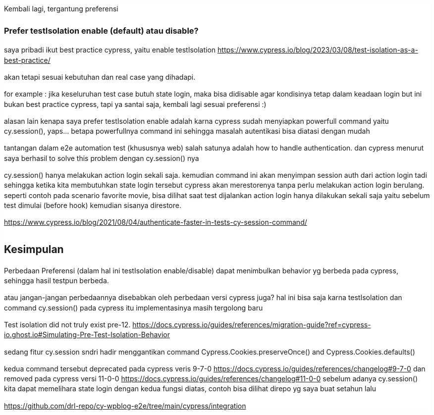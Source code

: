 Kembali lagi, tergantung preferensi

### Prefer testIsolation enable (default) atau disable?

saya pribadi ikut best practice cypress, yaitu enable testIsolation
https://www.cypress.io/blog/2023/03/08/test-isolation-as-a-best-practice/

akan tetapi sesuai kebutuhan dan real case yang dihadapi.

for example : jika keseluruhan test case butuh state login, maka bisa didisable agar kondisinya tetap dalam keadaan login but ini bukan best practice cypress,
tapi ya santai saja, kembali lagi sesuai preferensi :)

alasan lain kenapa saya prefer testIsolation enable adalah
karna cypress sudah menyiapkan powerfull command yaitu
cy.session(), yaps... betapa powerfullnya command ini sehingga 
masalah autentikasi bisa diatasi dengan mudah

tantangan dalam e2e automation test (khususnya web) salah satunya adalah how to handle authentication. dan cypress menurut saya berhasil to solve this problem dengan cy.session() nya

cy.session() hanya melakukan action login sekali saja.
kemudian command ini akan menyimpan session auth dari action login tadi
sehingga ketika kita membutuhkan state login tersebut cypress akan
merestorenya tanpa perlu melakukan action login berulang.
seperti contoh pada scenario favorite movie, bisa dilihat saat test dijalankan
action login hanya dilakukan sekali saja yaitu sebelum test dimulai (before hook)
kemudian sisanya direstore.

https://www.cypress.io/blog/2021/08/04/authenticate-faster-in-tests-cy-session-command/



## Kesimpulan

Perbedaan Preferensi (dalam hal ini testIsolation enable/disable) dapat menimbulkan
behavior yg berbeda pada cypress, sehingga hasil testpun berbeda.

atau jangan-jangan perbedaannya disebabkan oleh perbedaan versi cypress juga? hal ini bisa saja karna testIsolation dan command cy.session() pada cypress itu implementasinya masih tergolong baru

Test isolation did not truly exist pre-12.
https://docs.cypress.io/guides/references/migration-guide?ref=cypress-io.ghost.io#Simulating-Pre-Test-Isolation-Behavior

sedang fitur cy.session sndri hadir menggantikan command 
Cypress.Cookies.preserveOnce() and Cypress.Cookies.defaults()

kedua command tersebut deprecated pada cypress veris 9-7-0
https://docs.cypress.io/guides/references/changelog#9-7-0
dan removed pada cypress versi 11-0-0
https://docs.cypress.io/guides/references/changelog#11-0-0
sebelum adanya cy.session() kita dapat memelihara state login
dengan kedua fungsi diatas, 
contoh bisa dilihat direpo yg saya buat setahun lalu

https://github.com/drl-repo/cy-wpblog-e2e/tree/main/cypress/integration
